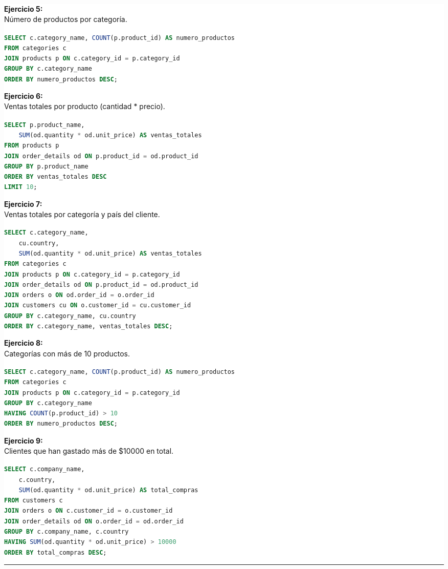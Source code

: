 **Ejercicio 5:**  
Número de productos por categoría.
```sql
SELECT c.category_name, COUNT(p.product_id) AS numero_productos
FROM categories c
JOIN products p ON c.category_id = p.category_id
GROUP BY c.category_name
ORDER BY numero_productos DESC;
```

**Ejercicio 6:**  
Ventas totales por producto (cantidad * precio).
```sql
SELECT p.product_name, 
    SUM(od.quantity * od.unit_price) AS ventas_totales
FROM products p
JOIN order_details od ON p.product_id = od.product_id
GROUP BY p.product_name
ORDER BY ventas_totales DESC
LIMIT 10;
```

**Ejercicio 7:**  
Ventas totales por categoría y país del cliente.
```sql
SELECT c.category_name, 
    cu.country, 
    SUM(od.quantity * od.unit_price) AS ventas_totales
FROM categories c
JOIN products p ON c.category_id = p.category_id
JOIN order_details od ON p.product_id = od.product_id
JOIN orders o ON od.order_id = o.order_id
JOIN customers cu ON o.customer_id = cu.customer_id
GROUP BY c.category_name, cu.country
ORDER BY c.category_name, ventas_totales DESC;
```

**Ejercicio 8:**  
Categorías con más de 10 productos.
```sql
SELECT c.category_name, COUNT(p.product_id) AS numero_productos
FROM categories c
JOIN products p ON c.category_id = p.category_id
GROUP BY c.category_name
HAVING COUNT(p.product_id) > 10
ORDER BY numero_productos DESC;
```

**Ejercicio 9:**  
Clientes que han gastado más de $10000 en total.
```sql
SELECT c.company_name, 
    c.country,
    SUM(od.quantity * od.unit_price) AS total_compras
FROM customers c
JOIN orders o ON c.customer_id = o.customer_id
JOIN order_details od ON o.order_id = od.order_id
GROUP BY c.company_name, c.country
HAVING SUM(od.quantity * od.unit_price) > 10000
ORDER BY total_compras DESC;
```

---